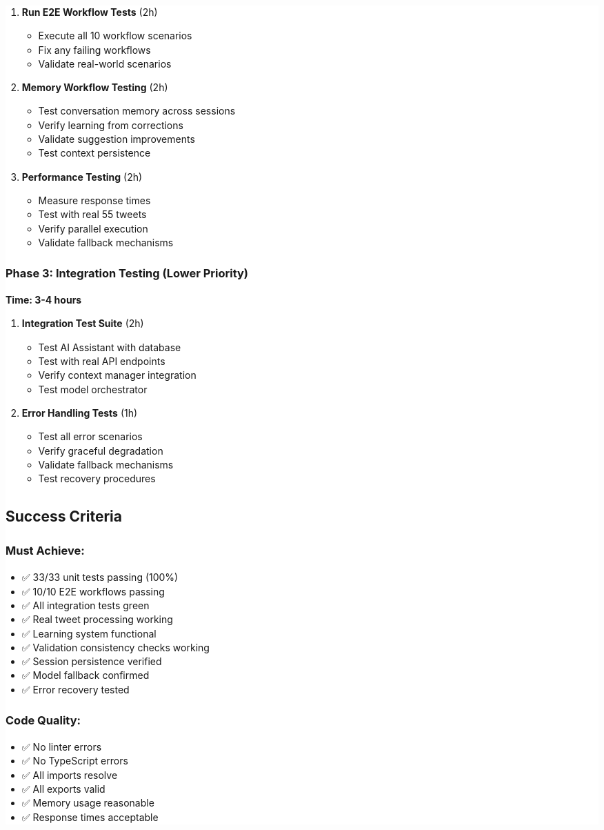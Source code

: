 1. **Run E2E Workflow Tests** (2h)
   - Execute all 10 workflow scenarios
   - Fix any failing workflows
   - Validate real-world scenarios

2. **Memory Workflow Testing** (2h)
   - Test conversation memory across sessions
   - Verify learning from corrections
   - Validate suggestion improvements
   - Test context persistence

3. **Performance Testing** (2h)
   - Measure response times
   - Test with real 55 tweets
   - Verify parallel execution
   - Validate fallback mechanisms

### Phase 3: Integration Testing (Lower Priority)
**Time: 3-4 hours**

1. **Integration Test Suite** (2h)
   - Test AI Assistant with database
   - Test with real API endpoints
   - Verify context manager integration
   - Test model orchestrator

2. **Error Handling Tests** (1h)
   - Test all error scenarios
   - Verify graceful degradation
   - Validate fallback mechanisms
   - Test recovery procedures

## Success Criteria

### Must Achieve:
- ✅ 33/33 unit tests passing (100%)
- ✅ 10/10 E2E workflows passing
- ✅ All integration tests green
- ✅ Real tweet processing working
- ✅ Learning system functional
- ✅ Validation consistency checks working
- ✅ Session persistence verified
- ✅ Model fallback confirmed
- ✅ Error recovery tested

### Code Quality:
- ✅ No linter errors
- ✅ No TypeScript errors
- ✅ All imports resolve
- ✅ All exports valid
- ✅ Memory usage reasonable
- ✅ Response times acceptable
